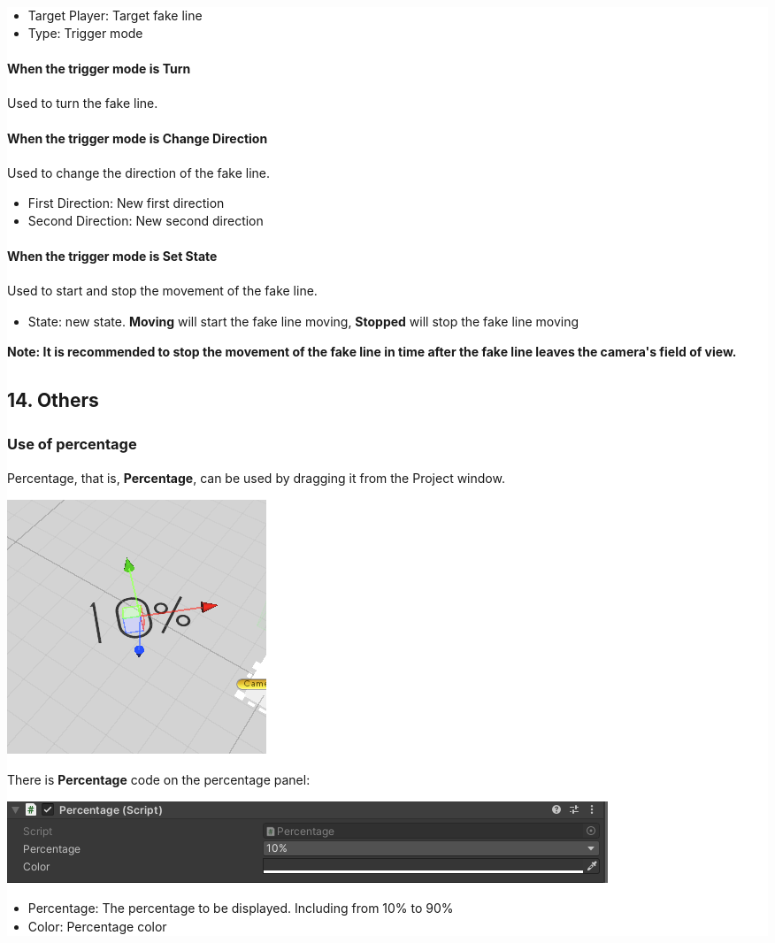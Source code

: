 * Target Player: Target fake line
* Type: Trigger mode

#### When the trigger mode is Turn
Used to turn the fake line.

#### When the trigger mode is Change Direction
Used to change the direction of the fake line.

* First Direction: New first direction
* Second Direction: New second direction

#### When the trigger mode is Set State
Used to start and stop the movement of the fake line.

* State: new state. **Moving** will start the fake line moving, **Stopped** will stop the fake line moving

**Note: It is recommended to stop the movement of the fake line in time after the fake line leaves the camera's field of view.**

## 14. Others
### Use of percentage
Percentage, that is, **Percentage**, can be used by dragging it from the Project window.

![percentage_display](img/template/72.png)

There is **Percentage** code on the percentage panel:

![percentage_script](img/template/73.png)

* Percentage: The percentage to be displayed. Including from 10% to 90%
* Color: Percentage color
